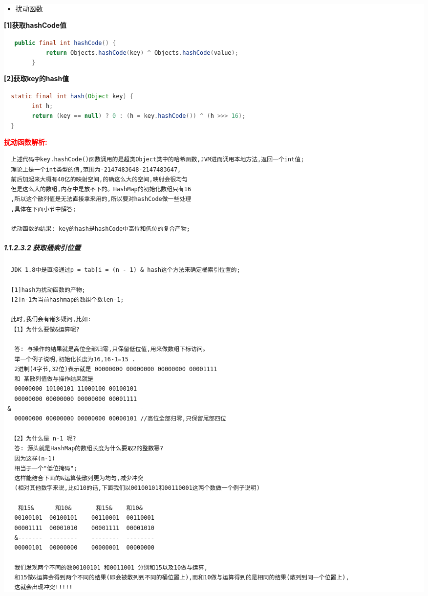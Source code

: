 - 扰动函数

  **[1]获取hashCode值** 

```java
   public final int hashCode() {
            return Objects.hashCode(key) ^ Objects.hashCode(value);
        }
```

  **[2]获取key的hash值** 

```java
  static final int hash(Object key) {
        int h;
        return (key == null) ? 0 : (h = key.hashCode()) ^ (h >>> 16);
  }
```

  <font color="red"> **扰动函数解析:** </font>

```
  上述代码中key.hashCode()函数调用的是超类Object类中的哈希函数,JVM进而调用本地方法,返回一个int值;
  理论上是一个int类型的值,范围为-2147483648-2147483647,
  前后加起来大概有40亿的映射空间,的确这么大的空间,映射会很均匀
  但是这么大的数组,内存中是放不下的。HashMap的初始化数组只有16
  ,所以这个散列值是无法直接拿来用的,所以要对hashCode做一些处理
  ,具体在下面小节中解答;
  
  扰动函数的结果: key的hash是hashCode中高位和低位的复合产物;
```

##### 1.1.2.3.2 获取桶索引位置

```
  JDK 1.8中是直接通过p = tab[i = (n - 1) & hash这个方法来确定桶索引位置的;
  
  [1]hash为扰动函数的产物;
  [2]n-1为当前hashmap的数组个数len-1;
  
  此时,我们会有诸多疑问,比如:
  【1】为什么要做&运算呢?
    
   答: 与操作的结果就是高位全部归零,只保留低位值,用来做数组下标访问。
   举一个例子说明,初始化长度为16,16-1=15 . 
   2进制(4字节,32位)表示就是 00000000 00000000 00000000 00001111 
   和 某散列值做与操作结果就是
   00000000 10100101 11000100 00100101
   00000000 00000000 00000000 00001111
 & -------------------------------------
   00000000 00000000 00000000 00000101 //高位全部归零,只保留尾部四位
   
  【2】为什么是 n-1 呢? 
   答: 源头就是HashMap的数组长度为什么要取2的整数幂?
   因为这样(n-1)
   相当于一个"低位掩码"; 
   这样能结合下面的&运算使散列更为均匀,减少冲突
   (相对其他数字来说,比如10的话,下面我们以00100101和00110001这两个数做一个例子说明)
    
    和15&      和10&       和15&    和10&
   00100101  00100101    00110001  00110001
   00001111  00001010    00001111  00001010
   &-------  --------    --------  --------
   00000101  00000000    00000001  00000000
   
   我们发现两个不同的数00100101 和0011001 分别和15以及10做与运算,
   和15做&运算会得到两个不同的结果(即会被散列到不同的桶位置上),而和10做与运算得到的是相同的结果(散列到同一个位置上),
   这就会出现冲突!!!!!
```